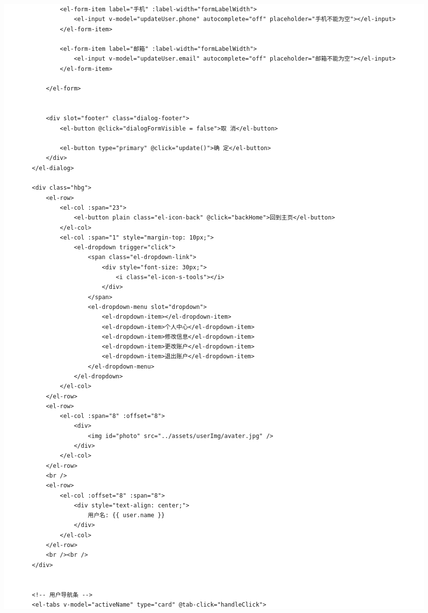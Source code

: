 ```vue
                <el-form-item label="手机" :label-width="formLabelWidth">
                    <el-input v-model="updateUser.phone" autocomplete="off" placeholder="手机不能为空"></el-input>
                </el-form-item>

                <el-form-item label="邮箱" :label-width="formLabelWidth">
                    <el-input v-model="updateUser.email" autocomplete="off" placeholder="邮箱不能为空"></el-input>
                </el-form-item>

            </el-form>


            <div slot="footer" class="dialog-footer">
                <el-button @click="dialogFormVisible = false">取 消</el-button>

                <el-button type="primary" @click="update()">确 定</el-button>
            </div>
        </el-dialog>

        <div class="hbg">
            <el-row>
                <el-col :span="23">
                    <el-button plain class="el-icon-back" @click="backHome">回到主页</el-button>
                </el-col>
                <el-col :span="1" style="margin-top: 10px;">
                    <el-dropdown trigger="click">
                        <span class="el-dropdown-link">
                            <div style="font-size: 30px;">
                                <i class="el-icon-s-tools"></i>
                            </div>
                        </span>
                        <el-dropdown-menu slot="dropdown">
                            <el-dropdown-item></el-dropdown-item>
                            <el-dropdown-item>个人中心</el-dropdown-item>
                            <el-dropdown-item>修改信息</el-dropdown-item>
                            <el-dropdown-item>更改账户</el-dropdown-item>
                            <el-dropdown-item>退出账户</el-dropdown-item>
                        </el-dropdown-menu>
                    </el-dropdown>
                </el-col>
            </el-row>
            <el-row>
                <el-col :span="8" :offset="8">
                    <div>
                        <img id="photo" src="../assets/userImg/avater.jpg" />
                    </div>
                </el-col>
            </el-row>
            <br />
            <el-row>
                <el-col :offset="8" :span="8">
                    <div style="text-align: center;">
                        用户名: {{ user.name }}
                    </div>
                </el-col>
            </el-row>
            <br /><br />
        </div>


        <!-- 用户导航条 -->
        <el-tabs v-model="activeName" type="card" @tab-click="handleClick">
```